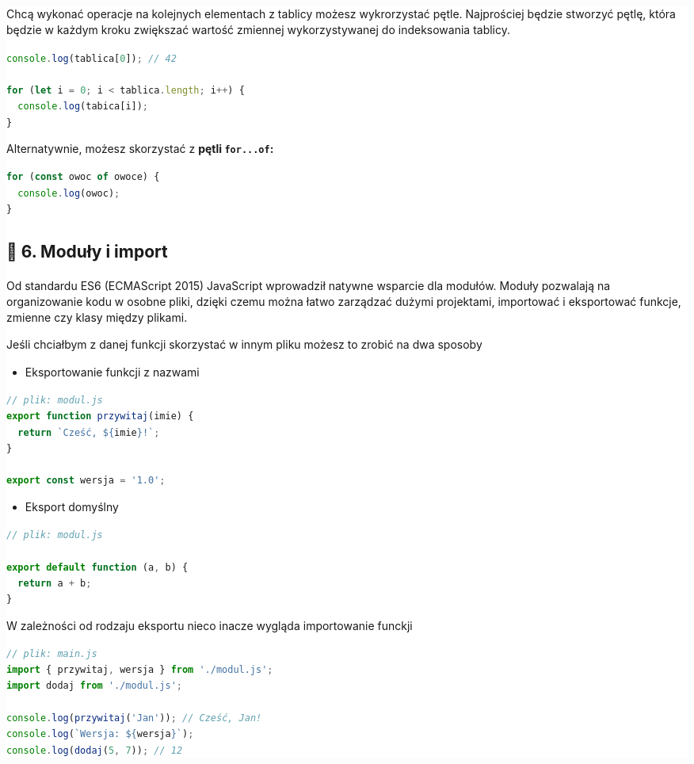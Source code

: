 Chcą wykonać operacje na kolejnych elementach z tablicy możesz wykrorzystać pętle. Najprościej będzie stworzyć pętlę, która będzie w każdym kroku zwiększać wartość zmiennej wykorzystywanej do indeksowania tablicy.

```js
console.log(tablica[0]); // 42

for (let i = 0; i < tablica.length; i++) {
  console.log(tabica[i]);
}
```

Alternatywnie, możesz skorzystać z **pętli `for...of`:**

```js
for (const owoc of owoce) {
  console.log(owoc);
}
```

## 🎯 6. Moduły i import

Od standardu ES6 (ECMAScript 2015) JavaScript wprowadził natywne wsparcie dla modułów. Moduły pozwalają na organizowanie kodu w osobne pliki, dzięki czemu można łatwo zarządzać dużymi projektami, importować i eksportować funkcje, zmienne czy klasy między plikami.

Jeśli chciałbym z danej funkcji skorzystać w innym pliku możesz to zrobić na dwa sposoby
* Eksportowanie funkcji z nazwami 

```js
// plik: modul.js
export function przywitaj(imie) {
  return `Cześć, ${imie}!`;
}

export const wersja = '1.0'; 
```
* Eksport domyślny

```js
// plik: modul.js

export default function (a, b) {
  return a + b;
}
```

W zależności od rodzaju eksportu nieco inacze wygląda importowanie funckji
```js
// plik: main.js
import { przywitaj, wersja } from './modul.js';
import dodaj from './modul.js';

console.log(przywitaj('Jan')); // Cześć, Jan!
console.log(`Wersja: ${wersja}`);
console.log(dodaj(5, 7)); // 12
```
